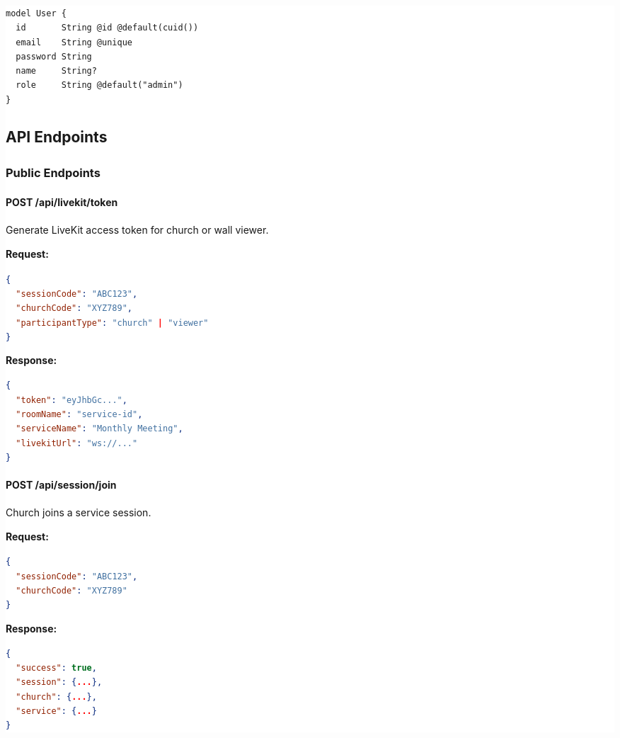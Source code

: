 ```prisma
model User {
  id       String @id @default(cuid())
  email    String @unique
  password String
  name     String?
  role     String @default("admin")
}
```

## API Endpoints

### Public Endpoints

#### POST /api/livekit/token
Generate LiveKit access token for church or wall viewer.

**Request:**
```json
{
  "sessionCode": "ABC123",
  "churchCode": "XYZ789",
  "participantType": "church" | "viewer"
}
```

**Response:**
```json
{
  "token": "eyJhbGc...",
  "roomName": "service-id",
  "serviceName": "Monthly Meeting",
  "livekitUrl": "ws://..."
}
```

#### POST /api/session/join
Church joins a service session.

**Request:**
```json
{
  "sessionCode": "ABC123",
  "churchCode": "XYZ789"
}
```

**Response:**
```json
{
  "success": true,
  "session": {...},
  "church": {...},
  "service": {...}
}
```
